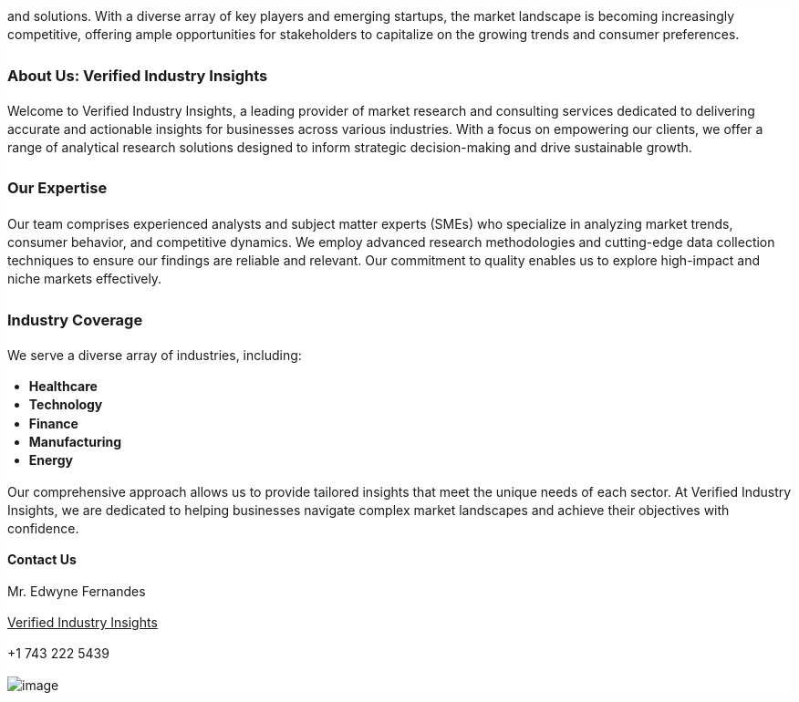 and solutions. With a diverse array of key players and emerging startups, the market landscape is becoming increasingly competitive, offering ample opportunities for stakeholders to capitalize on the growing trends and consumer preferences.</p><h3>About Us: Verified Industry Insights</h3><p>Welcome to Verified Industry Insights, a leading provider of market research and consulting services dedicated to delivering accurate and actionable insights for businesses across various industries. With a focus on empowering our clients, we offer a range of analytical research solutions designed to inform strategic decision-making and drive sustainable growth.</p><h3>Our Expertise</h3><p>Our team comprises experienced analysts and subject matter experts (SMEs) who specialize in analyzing market trends, consumer behavior, and competitive dynamics. We employ advanced research methodologies and cutting-edge data collection techniques to ensure our findings are reliable and relevant. Our commitment to quality enables us to explore high-impact and niche markets effectively.</p><h3>Industry Coverage</h3><p>We serve a diverse array of industries, including:</p><ul><li><strong>Healthcare</strong></li><li><strong>Technology</strong></li><li><strong>Finance</strong></li><li><strong>Manufacturing</strong></li><li><strong>Energy</strong></li></ul><p>Our comprehensive approach allows us to provide tailored insights that meet the unique needs of each sector. At Verified Industry Insights, we are dedicated to helping businesses navigate complex market landscapes and achieve their objectives with confidence.</p><p><strong>Contact Us</strong></p><p>Mr. Edwyne Fernandes</p><p><a href="https://www.verifiedindustryinsights.com/">Verified Industry Insights</a></p><p>+1 743 222 5439</p>
![image](https://github.com/user-attachments/assets/f000e1fd-fddf-461d-b147-2f111471579f)
